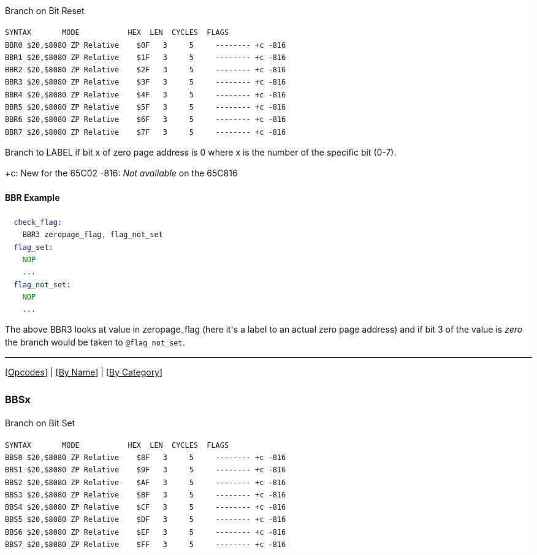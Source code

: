 Branch on Bit Reset

```text
SYNTAX       MODE           HEX  LEN  CYCLES  FLAGS    
BBR0 $20,$8080 ZP Relative    $0F   3     5     -------- +c -816
BBR1 $20,$8080 ZP Relative    $1F   3     5     -------- +c -816
BBR2 $20,$8080 ZP Relative    $2F   3     5     -------- +c -816
BBR3 $20,$8080 ZP Relative    $3F   3     5     -------- +c -816
BBR4 $20,$8080 ZP Relative    $4F   3     5     -------- +c -816
BBR5 $20,$8080 ZP Relative    $5F   3     5     -------- +c -816
BBR6 $20,$8080 ZP Relative    $6F   3     5     -------- +c -816
BBR7 $20,$8080 ZP Relative    $7F   3     5     -------- +c -816
```

Branch to LABEL if bit x of zero page address is 0 where x is the number of the
specific bit (0-7).

+c: New for the 65C02
-816: *Not available* on the 65C816  

#### BBR Example

```asm
  check_flag:
    BBR3 zeropage_flag, flag_not_set
  flag_set:
    NOP
    ...
  flag_not_set:
    NOP
    ...
```

The above BBR3 looks at value in zeropage_flag (here it's a label to an actual
zero page address) and if bit 3 of the value is *zero* the branch would be
taken to `@flag_not_set`.

---
[[Opcodes](#instructions-by-number)] | [[By Name](#instructions-by-name)] | [[By Category](#instructions-by-category)]

### BBSx

Branch on Bit Set

```text
SYNTAX       MODE           HEX  LEN  CYCLES  FLAGS    
BBS0 $20,$8080 ZP Relative    $8F   3     5     -------- +c -816
BBS1 $20,$8080 ZP Relative    $9F   3     5     -------- +c -816
BBS2 $20,$8080 ZP Relative    $AF   3     5     -------- +c -816
BBS3 $20,$8080 ZP Relative    $BF   3     5     -------- +c -816
BBS4 $20,$8080 ZP Relative    $CF   3     5     -------- +c -816
BBS5 $20,$8080 ZP Relative    $DF   3     5     -------- +c -816
BBS6 $20,$8080 ZP Relative    $EF   3     5     -------- +c -816
BBS7 $20,$8080 ZP Relative    $FF   3     5     -------- +c -816
```
